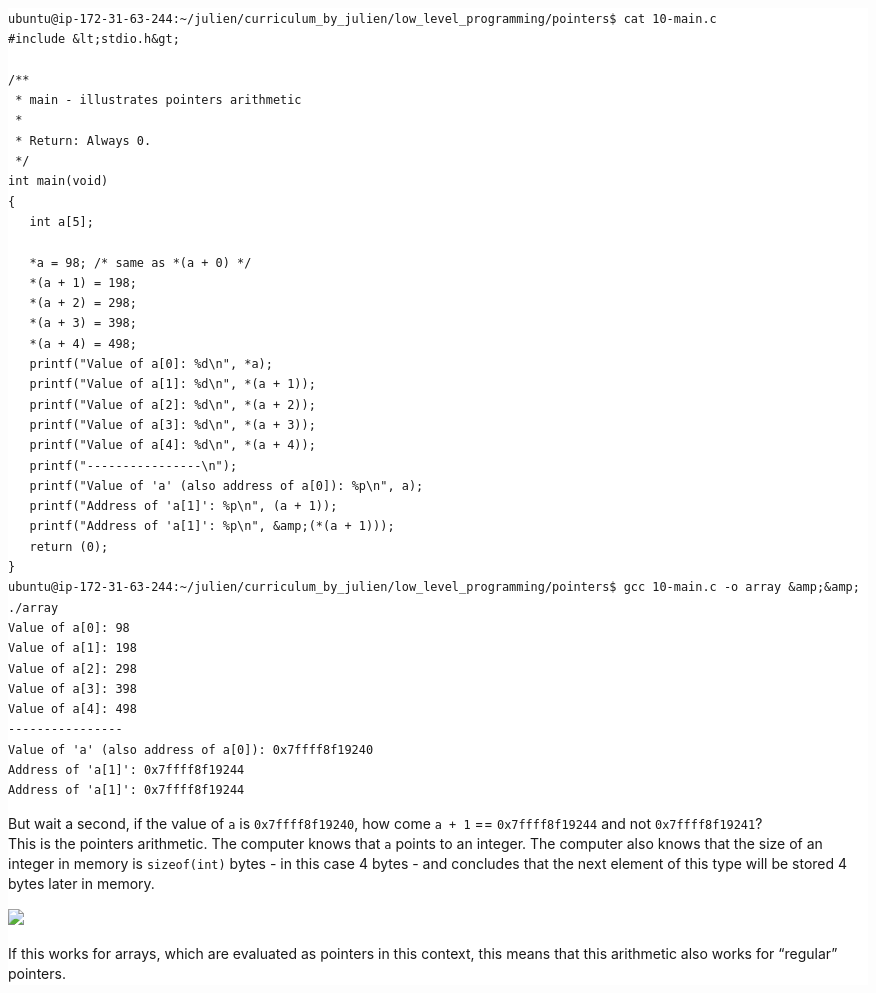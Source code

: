 ```
ubuntu@ip-172-31-63-244:~/julien/curriculum_by_julien/low_level_programming/pointers$ cat 10-main.c
#include &lt;stdio.h&gt;

/**
 * main - illustrates pointers arithmetic
 *
 * Return: Always 0.
 */
int main(void)
{
   int a[5];

   *a = 98; /* same as *(a + 0) */
   *(a + 1) = 198;
   *(a + 2) = 298;
   *(a + 3) = 398;
   *(a + 4) = 498;
   printf("Value of a[0]: %d\n", *a);
   printf("Value of a[1]: %d\n", *(a + 1));
   printf("Value of a[2]: %d\n", *(a + 2));
   printf("Value of a[3]: %d\n", *(a + 3));
   printf("Value of a[4]: %d\n", *(a + 4));
   printf("----------------\n");
   printf("Value of 'a' (also address of a[0]): %p\n", a);
   printf("Address of 'a[1]': %p\n", (a + 1));
   printf("Address of 'a[1]': %p\n", &amp;(*(a + 1)));
   return (0);
}
ubuntu@ip-172-31-63-244:~/julien/curriculum_by_julien/low_level_programming/pointers$ gcc 10-main.c -o array &amp;&amp; ./array
Value of a[0]: 98
Value of a[1]: 198
Value of a[2]: 298
Value of a[3]: 398
Value of a[4]: 498
----------------
Value of 'a' (also address of a[0]): 0x7ffff8f19240
Address of 'a[1]': 0x7ffff8f19244
Address of 'a[1]': 0x7ffff8f19244
```

But wait a second, if the value of `a` is `0x7ffff8f19240`, how come `a + 1` == `0x7ffff8f19244` and not `0x7ffff8f19241`?  
This is the pointers arithmetic. The computer knows that `a` points to an integer. The computer also knows that the size of an integer in memory is `sizeof(int)` bytes - in this case 4 bytes - and concludes that the next element of this type will be stored 4 bytes later in memory.

![](https://intranet.alxswe.com/images/contents/low_level_programming/projects/arithm.png)

If this works for arrays, which are evaluated as pointers in this context, this means that this arithmetic also works for “regular” pointers.
